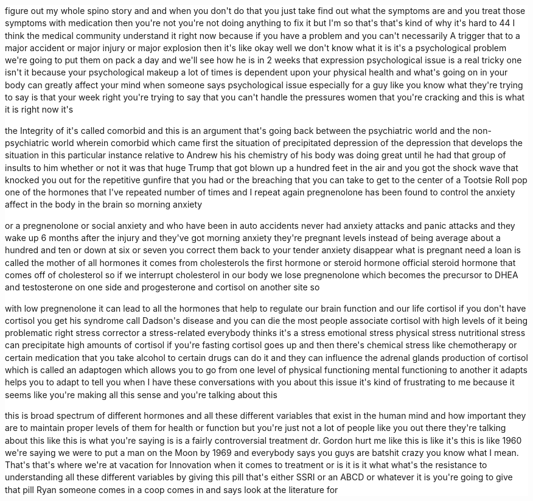 <timemark seconds="1545" />

figure out my whole spino story and and when you don't do that you just take find out what the symptoms are and you treat those symptoms with medication then you're not you're not doing anything to fix it but I'm so that's that's kind of why it's hard to 44 I think the medical community understand it right now because if you have a problem and you can't necessarily A trigger that to a major accident or major injury or major explosion then it's like okay well we don't know what it is it's a psychological problem we're going to put them on pack a day and we'll see how he is in 2 weeks that expression psychological issue is a real tricky one isn't it because your psychological makeup a lot of times is dependent upon your physical health and what's going on in your body can greatly affect your mind when someone says psychological issue especially for a guy like you know what they're trying to say is that your week right you're trying to say that you can't handle the pressures women that you're cracking and this is what it is right now it's

<timemark seconds="1605" />

the Integrity of it's called comorbid and this is an argument that's going back between the psychiatric world and the non-psychiatric world wherein comorbid which came first the situation of precipitated depression of the depression that develops the situation in this particular instance relative to Andrew his his chemistry of his body was doing great until he had that group of insults to him whether or not it was that huge Trump that got blown up a hundred feet in the air and you got the shock wave that knocked you out for the repetitive gunfire that you had or the breaching that you can take to get to the center of a Tootsie Roll pop one of the hormones that I've repeated number of times and I repeat again pregnenolone has been found to control the anxiety affect in the body in the brain so morning anxiety

<timemark seconds="1665" />

or a pregnenolone or social anxiety and who have been in auto accidents never had anxiety attacks and panic attacks and they wake up 6 months after the injury and they've got morning anxiety they're pregnant levels instead of being average about a hundred and ten or down at six or seven you correct them back to your tender anxiety disappear what is pregnant need a loan is called the mother of all hormones it comes from cholesterols the first hormone or steroid hormone official steroid hormone that comes off of cholesterol so if we interrupt cholesterol in our body we lose pregnenolone which becomes the precursor to DHEA and testosterone on one side and progesterone and cortisol on another site so

<timemark seconds="1719" />

with low pregnenolone it can lead to all the hormones that help to regulate our brain function and our life cortisol if you don't have cortisol you get his syndrome call Dadson's disease and you can die the most people associate cortisol with high levels of it being problematic right stress corrector a stress-related everybody thinks it's a stress emotional stress physical stress nutritional stress can precipitate high amounts of cortisol if you're fasting cortisol goes up and then there's chemical stress like chemotherapy or certain medication that you take alcohol to certain drugs can do it and they can influence the adrenal glands production of cortisol which is called an adaptogen which allows you to go from one level of physical functioning mental functioning to another it adapts helps you to adapt to tell you when I have these conversations with you about this issue it's kind of frustrating to me because it seems like you're making all this sense and you're talking about this

<timemark seconds="1779" />

this is broad spectrum of different hormones and all these different variables that exist in the human mind and how important they are to maintain proper levels of them for health or function but you're just not a lot of people like you out there they're talking about this like this is what you're saying is is a fairly controversial treatment dr. Gordon hurt me like this is like it's this is like 1960 we're saying we were to put a man on the Moon by 1969 and everybody says you guys are batshit crazy you know what I mean. That's that's where we're at vacation for Innovation when it comes to treatment or is it is it what what's the resistance to understanding all these different variables by giving this pill that's either SSRI or an ABCD or whatever it is you're going to give that pill Ryan someone comes in a coop comes in and says look at the literature for
